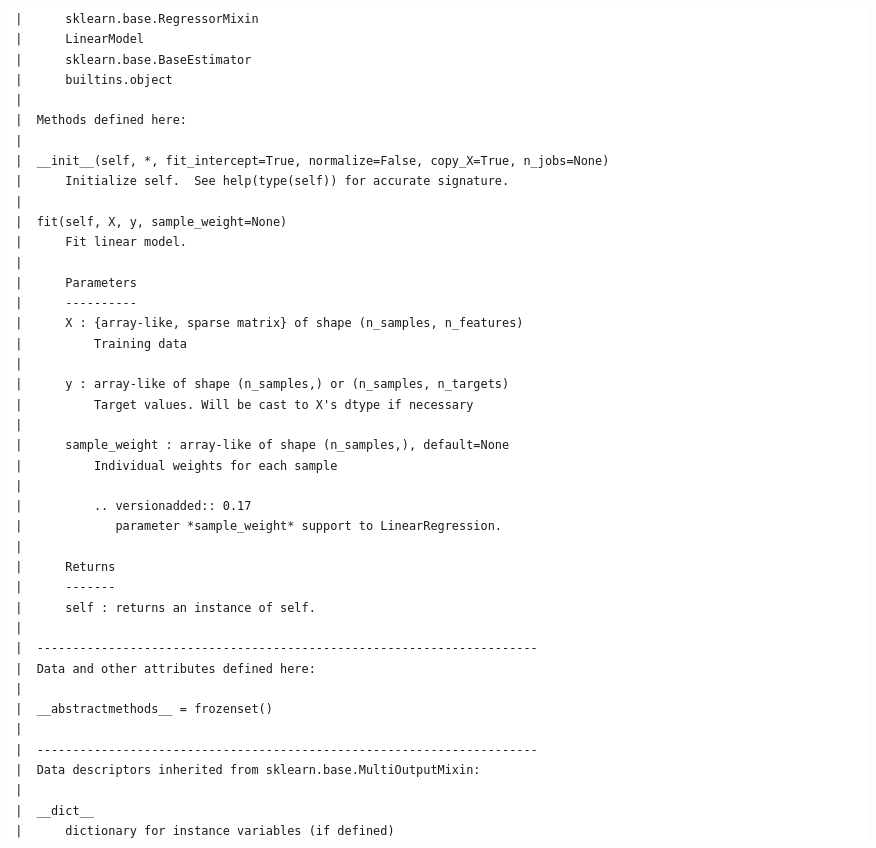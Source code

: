      |      sklearn.base.RegressorMixin
     |      LinearModel
     |      sklearn.base.BaseEstimator
     |      builtins.object
     |  
     |  Methods defined here:
     |  
     |  __init__(self, *, fit_intercept=True, normalize=False, copy_X=True, n_jobs=None)
     |      Initialize self.  See help(type(self)) for accurate signature.
     |  
     |  fit(self, X, y, sample_weight=None)
     |      Fit linear model.
     |      
     |      Parameters
     |      ----------
     |      X : {array-like, sparse matrix} of shape (n_samples, n_features)
     |          Training data
     |      
     |      y : array-like of shape (n_samples,) or (n_samples, n_targets)
     |          Target values. Will be cast to X's dtype if necessary
     |      
     |      sample_weight : array-like of shape (n_samples,), default=None
     |          Individual weights for each sample
     |      
     |          .. versionadded:: 0.17
     |             parameter *sample_weight* support to LinearRegression.
     |      
     |      Returns
     |      -------
     |      self : returns an instance of self.
     |  
     |  ----------------------------------------------------------------------
     |  Data and other attributes defined here:
     |  
     |  __abstractmethods__ = frozenset()
     |  
     |  ----------------------------------------------------------------------
     |  Data descriptors inherited from sklearn.base.MultiOutputMixin:
     |  
     |  __dict__
     |      dictionary for instance variables (if defined)